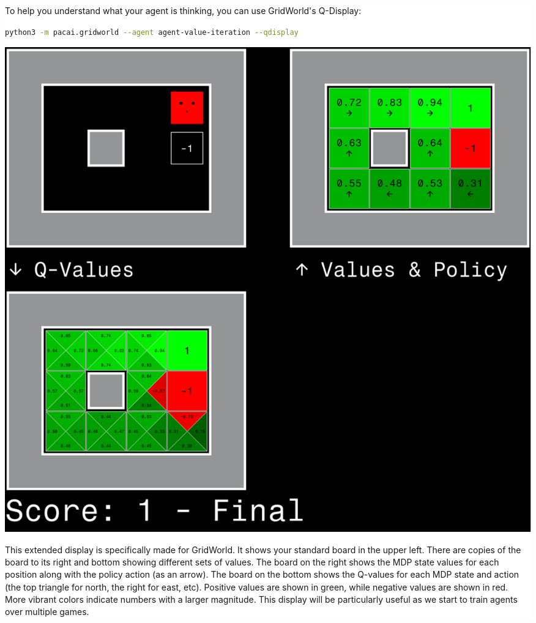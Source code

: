 To help you understand what your agent is thinking, you can use GridWorld's Q-Display:
```sh
python3 -m pacai.gridworld --agent agent-value-iteration --qdisplay
```

<center>
    <img alt='Value Iteration with the Q-Display' src='images/qdisplay-value-iteration.png' />
</center>

This extended display is specifically made for GridWorld.
It shows your standard board in the upper left.
There are copies of the board to its right and bottom showing different sets of values.
The board on the right shows the MDP state values for each position along with the policy action (as an arrow).
The board on the bottom shows the Q-values for each MDP state and action (the top triangle for north, the right for east, etc).
Positive values are shown in green, while negative values are shown in red.
More vibrant colors indicate numbers with a larger magnitude.
This display will be particularly useful as we start to train agents over multiple games.
